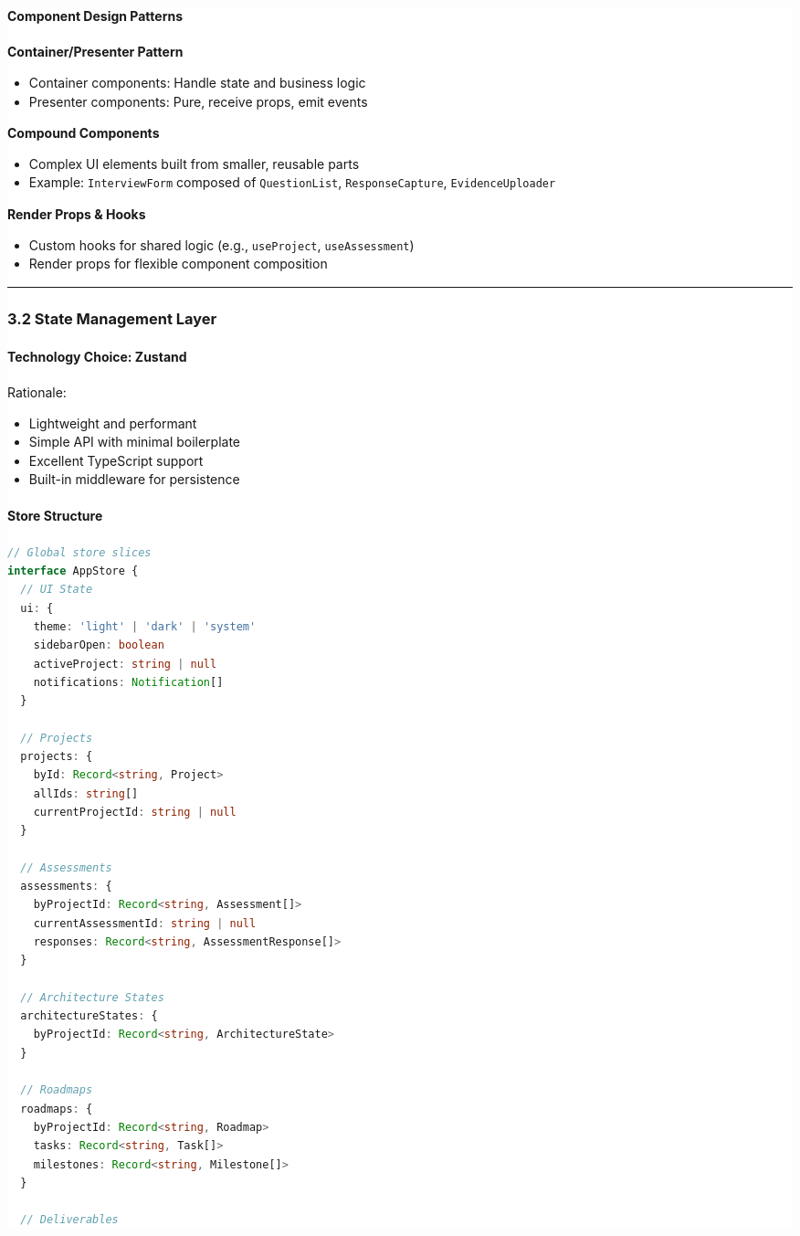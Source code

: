 #### Component Design Patterns

**Container/Presenter Pattern**
- Container components: Handle state and business logic
- Presenter components: Pure, receive props, emit events

**Compound Components**
- Complex UI elements built from smaller, reusable parts
- Example: `InterviewForm` composed of `QuestionList`, `ResponseCapture`, `EvidenceUploader`

**Render Props & Hooks**
- Custom hooks for shared logic (e.g., `useProject`, `useAssessment`)
- Render props for flexible component composition

---

### 3.2 State Management Layer

#### Technology Choice: Zustand

Rationale:
- Lightweight and performant
- Simple API with minimal boilerplate
- Excellent TypeScript support
- Built-in middleware for persistence

#### Store Structure

```typescript
// Global store slices
interface AppStore {
  // UI State
  ui: {
    theme: 'light' | 'dark' | 'system'
    sidebarOpen: boolean
    activeProject: string | null
    notifications: Notification[]
  }

  // Projects
  projects: {
    byId: Record<string, Project>
    allIds: string[]
    currentProjectId: string | null
  }

  // Assessments
  assessments: {
    byProjectId: Record<string, Assessment[]>
    currentAssessmentId: string | null
    responses: Record<string, AssessmentResponse[]>
  }

  // Architecture States
  architectureStates: {
    byProjectId: Record<string, ArchitectureState>
  }

  // Roadmaps
  roadmaps: {
    byProjectId: Record<string, Roadmap>
    tasks: Record<string, Task[]>
    milestones: Record<string, Milestone[]>
  }

  // Deliverables
```